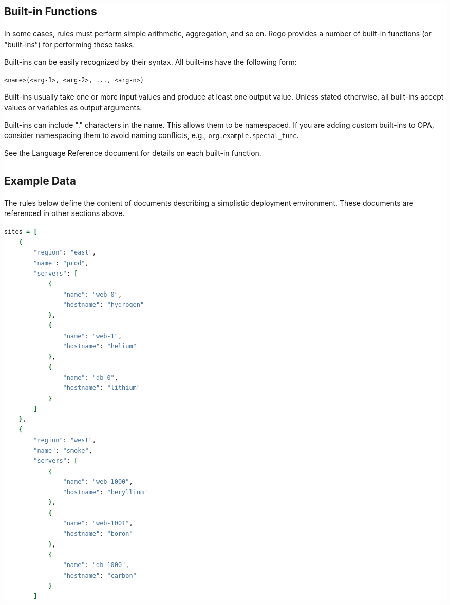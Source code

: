 ## <a name="built-in-functions"></a> Built-in Functions

In some cases, rules must perform simple arithmetic, aggregation, and so on.
Rego provides a number of built-in functions (or “built-ins”) for performing
these tasks.

Built-ins can be easily recognized by their syntax. All built-ins have the
following form:

```
<name>(<arg-1>, <arg-2>, ..., <arg-n>)
```

Built-ins usually take one or more input values and produce at least one output
value. Unless stated otherwise, all built-ins accept values or variables as
output arguments.

Built-ins can include "." characters in the name. This allows them to be
namespaced. If you are adding custom built-ins to OPA, consider namespacing
them to avoid naming conflicts, e.g., `org.example.special_func`.

See the [Language Reference](/language-reference.md#built-in-functions) document for
details on each built-in function.

## <a name="example-data"></a> Example Data

The rules below define the content of documents describing a simplistic deployment environment. These documents are referenced in other sections above.

```ruby
sites = [
    {
        "region": "east",
        "name": "prod",
        "servers": [
            {
                "name": "web-0",
                "hostname": "hydrogen"
            },
            {
                "name": "web-1",
                "hostname": "helium"
            },
            {
                "name": "db-0",
                "hostname": "lithium"
            }
        ]
    },
    {
        "region": "west",
        "name": "smoke",
        "servers": [
            {
                "name": "web-1000",
                "hostname": "beryllium"
            },
            {
                "name": "web-1001",
                "hostname": "boron"
            },
            {
                "name": "db-1000",
                "hostname": "carbon"
            }
        ]
```